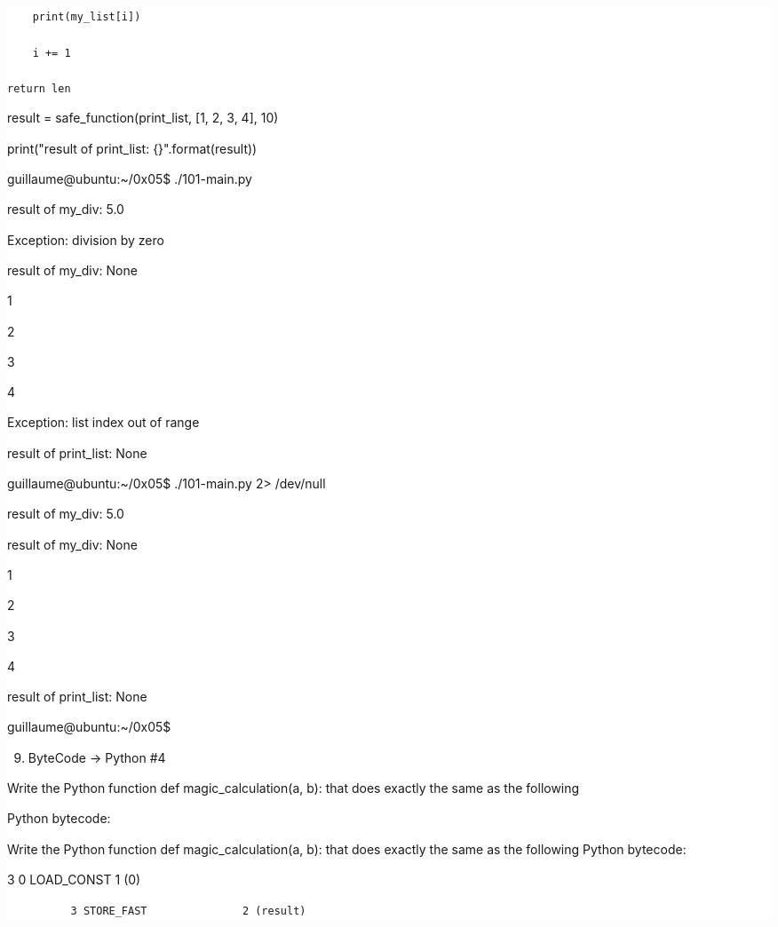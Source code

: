         print(my_list[i])
	
        i += 1
	
    return len
    


result = safe_function(print_list, [1, 2, 3, 4], 10)

print("result of print_list: {}".format(result))



guillaume@ubuntu:~/0x05$ ./101-main.py

result of my_div: 5.0

Exception: division by zero

result of my_div: None

1

2

3

4

Exception: list index out of range

result of print_list: None

guillaume@ubuntu:~/0x05$ ./101-main.py 2> /dev/null

result of my_div: 5.0

result of my_div: None

1

2

3

4

result of print_list: None

guillaume@ubuntu:~/0x05$

9. ByteCode -> Python #4

Write the Python function def magic_calculation(a, b): that does exactly the same as the following

Python bytecode:



Write the Python function def magic_calculation(a, b): that does exactly the same as the following Python bytecode:



  3           0 LOAD_CONST               1 (0)
  
              3 STORE_FAST               2 (result)
	      